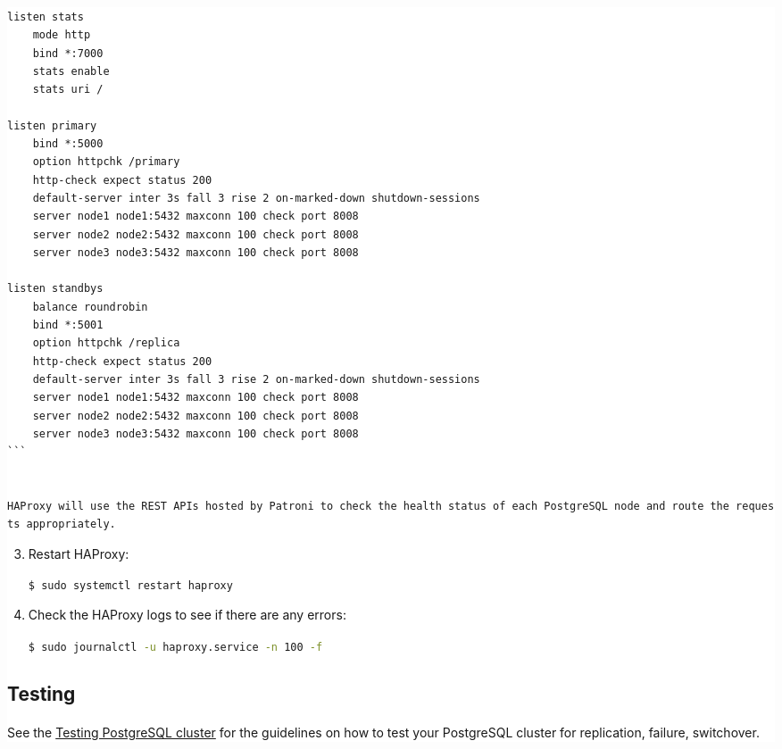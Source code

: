     listen stats
        mode http
        bind *:7000
        stats enable
        stats uri /

    listen primary
        bind *:5000
        option httpchk /primary 
        http-check expect status 200
        default-server inter 3s fall 3 rise 2 on-marked-down shutdown-sessions
        server node1 node1:5432 maxconn 100 check port 8008
        server node2 node2:5432 maxconn 100 check port 8008
        server node3 node3:5432 maxconn 100 check port 8008

    listen standbys
        balance roundrobin
        bind *:5001
        option httpchk /replica 
        http-check expect status 200
        default-server inter 3s fall 3 rise 2 on-marked-down shutdown-sessions
        server node1 node1:5432 maxconn 100 check port 8008
        server node2 node2:5432 maxconn 100 check port 8008
        server node3 node3:5432 maxconn 100 check port 8008
    ```


    HAProxy will use the REST APIs hosted by Patroni to check the health status of each PostgreSQL node and route the requests appropriately. 

3. Restart HAProxy:
    
    ```{.bash data-prompt="$"}
    $ sudo systemctl restart haproxy
    ```


4. Check the HAProxy logs to see if there are any errors:
   
    ```{.bash data-prompt="$"}
    $ sudo journalctl -u haproxy.service -n 100 -f
    ```

## Testing

See the [Testing PostgreSQL cluster](ha-test.md) for the guidelines on how to test your PostgreSQL cluster for replication, failure, switchover.